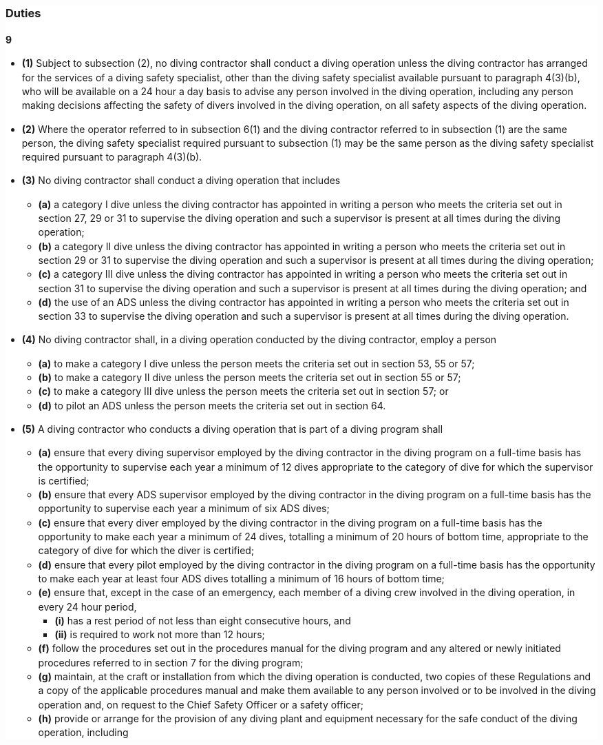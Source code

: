 

### Duties


**9** 

- **(1)** Subject to subsection (2), no diving contractor shall conduct a diving operation unless the diving contractor has arranged for the services of a diving safety specialist, other than the diving safety specialist available pursuant to paragraph 4(3)(b), who will be available on a 24 hour a day basis to advise any person involved in the diving operation, including any person making decisions affecting the safety of divers involved in the diving operation, on all safety aspects of the diving operation.

- **(2)** Where the operator referred to in subsection 6(1) and the diving contractor referred to in subsection (1) are the same person, the diving safety specialist required pursuant to subsection (1) may be the same person as the diving safety specialist required pursuant to paragraph 4(3)(b).

- **(3)** No diving contractor shall conduct a diving operation that includes
	- **(a)** a category I dive unless the diving contractor has appointed in writing a person who meets the criteria set out in section 27, 29 or 31 to supervise the diving operation and such a supervisor is present at all times during the diving operation;
	- **(b)** a category II dive unless the diving contractor has appointed in writing a person who meets the criteria set out in section 29 or 31 to supervise the diving operation and such a supervisor is present at all times during the diving operation;
	- **(c)** a category III dive unless the diving contractor has appointed in writing a person who meets the criteria set out in section 31 to supervise the diving operation and such a supervisor is present at all times during the diving operation; and
	- **(d)** the use of an ADS unless the diving contractor has appointed in writing a person who meets the criteria set out in section 33 to supervise the diving operation and such a supervisor is present at all times during the diving operation.

- **(4)** No diving contractor shall, in a diving operation conducted by the diving contractor, employ a person
	- **(a)** to make a category I dive unless the person meets the criteria set out in section 53, 55 or 57;
	- **(b)** to make a category II dive unless the person meets the criteria set out in section 55 or 57;
	- **(c)** to make a category III dive unless the person meets the criteria set out in section 57; or
	- **(d)** to pilot an ADS unless the person meets the criteria set out in section 64.

- **(5)** A diving contractor who conducts a diving operation that is part of a diving program shall
	- **(a)** ensure that every diving supervisor employed by the diving contractor in the diving program on a full-time basis has the opportunity to supervise each year a minimum of 12 dives appropriate to the category of dive for which the supervisor is certified;
	- **(b)** ensure that every ADS supervisor employed by the diving contractor in the diving program on a full-time basis has the opportunity to supervise each year a minimum of six ADS dives;
	- **(c)** ensure that every diver employed by the diving contractor in the diving program on a full-time basis has the opportunity to make each year a minimum of 24 dives, totalling a minimum of 20 hours of bottom time, appropriate to the category of dive for which the diver is certified;
	- **(d)** ensure that every pilot employed by the diving contractor in the diving program on a full-time basis has the opportunity to make each year at least four ADS dives totalling a minimum of 16 hours of bottom time;
	- **(e)** ensure that, except in the case of an emergency, each member of a diving crew involved in the diving operation, in every 24 hour period,
		- **(i)** has a rest period of not less than eight consecutive hours, and
		- **(ii)** is required to work not more than 12 hours;
	- **(f)** follow the procedures set out in the procedures manual for the diving program and any altered or newly initiated procedures referred to in section 7 for the diving program;
	- **(g)** maintain, at the craft or installation from which the diving operation is conducted, two copies of these Regulations and a copy of the applicable procedures manual and make them available to any person involved or to be involved in the diving operation and, on request to the Chief Safety Officer or a safety officer;
	- **(h)** provide or arrange for the provision of any diving plant and equipment necessary for the safe conduct of the diving operation, including
